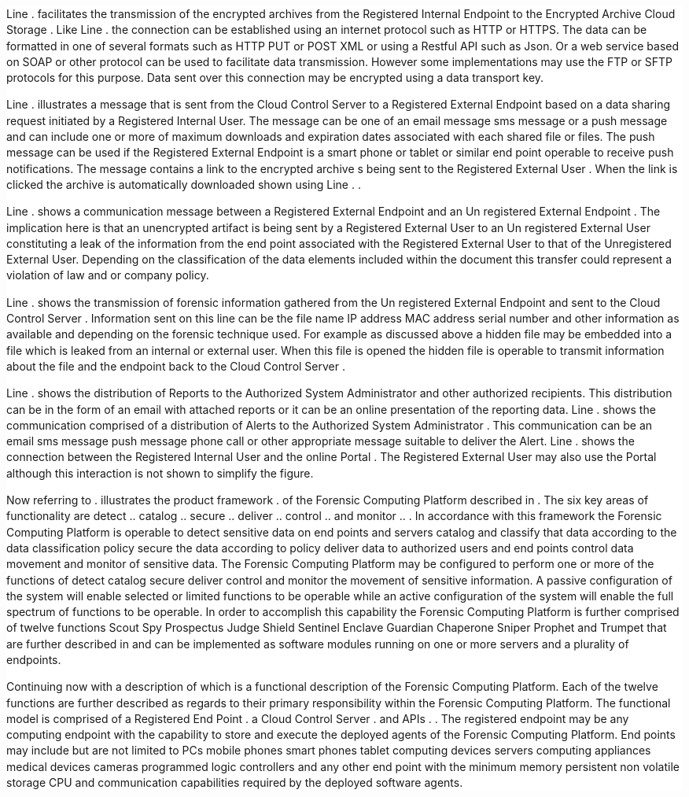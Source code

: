 Line . facilitates the transmission of the encrypted archives from the Registered Internal Endpoint to the Encrypted Archive Cloud Storage . Like Line . the connection can be established using an internet protocol such as HTTP or HTTPS. The data can be formatted in one of several formats such as HTTP PUT or POST XML or using a Restful API such as Json. Or a web service based on SOAP or other protocol can be used to facilitate data transmission. However some implementations may use the FTP or SFTP protocols for this purpose. Data sent over this connection may be encrypted using a data transport key.

Line . illustrates a message that is sent from the Cloud Control Server to a Registered External Endpoint based on a data sharing request initiated by a Registered Internal User. The message can be one of an email message sms message or a push message and can include one or more of maximum downloads and expiration dates associated with each shared file or files. The push message can be used if the Registered External Endpoint is a smart phone or tablet or similar end point operable to receive push notifications. The message contains a link to the encrypted archive s being sent to the Registered External User . When the link is clicked the archive is automatically downloaded shown using Line . .

Line . shows a communication message between a Registered External Endpoint and an Un registered External Endpoint . The implication here is that an unencrypted artifact is being sent by a Registered External User to an Un registered External User constituting a leak of the information from the end point associated with the Registered External User to that of the Unregistered External User. Depending on the classification of the data elements included within the document this transfer could represent a violation of law and or company policy.

Line . shows the transmission of forensic information gathered from the Un registered External Endpoint and sent to the Cloud Control Server . Information sent on this line can be the file name IP address MAC address serial number and other information as available and depending on the forensic technique used. For example as discussed above a hidden file may be embedded into a file which is leaked from an internal or external user. When this file is opened the hidden file is operable to transmit information about the file and the endpoint back to the Cloud Control Server .

Line . shows the distribution of Reports to the Authorized System Administrator and other authorized recipients. This distribution can be in the form of an email with attached reports or it can be an online presentation of the reporting data. Line . shows the communication comprised of a distribution of Alerts to the Authorized System Administrator . This communication can be an email sms message push message phone call or other appropriate message suitable to deliver the Alert. Line . shows the connection between the Registered Internal User and the online Portal . The Registered External User may also use the Portal although this interaction is not shown to simplify the figure.

Now referring to . illustrates the product framework . of the Forensic Computing Platform described in . The six key areas of functionality are detect .. catalog .. secure .. deliver .. control .. and monitor .. . In accordance with this framework the Forensic Computing Platform is operable to detect sensitive data on end points and servers catalog and classify that data according to the data classification policy secure the data according to policy deliver data to authorized users and end points control data movement and monitor of sensitive data. The Forensic Computing Platform may be configured to perform one or more of the functions of detect catalog secure deliver control and monitor the movement of sensitive information. A passive configuration of the system will enable selected or limited functions to be operable while an active configuration of the system will enable the full spectrum of functions to be operable. In order to accomplish this capability the Forensic Computing Platform is further comprised of twelve functions Scout Spy Prospectus Judge Shield Sentinel Enclave Guardian Chaperone Sniper Prophet and Trumpet that are further described in and can be implemented as software modules running on one or more servers and a plurality of endpoints.

Continuing now with a description of which is a functional description of the Forensic Computing Platform. Each of the twelve functions are further described as regards to their primary responsibility within the Forensic Computing Platform. The functional model is comprised of a Registered End Point . a Cloud Control Server . and APIs . . The registered endpoint may be any computing endpoint with the capability to store and execute the deployed agents of the Forensic Computing Platform. End points may include but are not limited to PCs mobile phones smart phones tablet computing devices servers computing appliances medical devices cameras programmed logic controllers and any other end point with the minimum memory persistent non volatile storage CPU and communication capabilities required by the deployed software agents.
